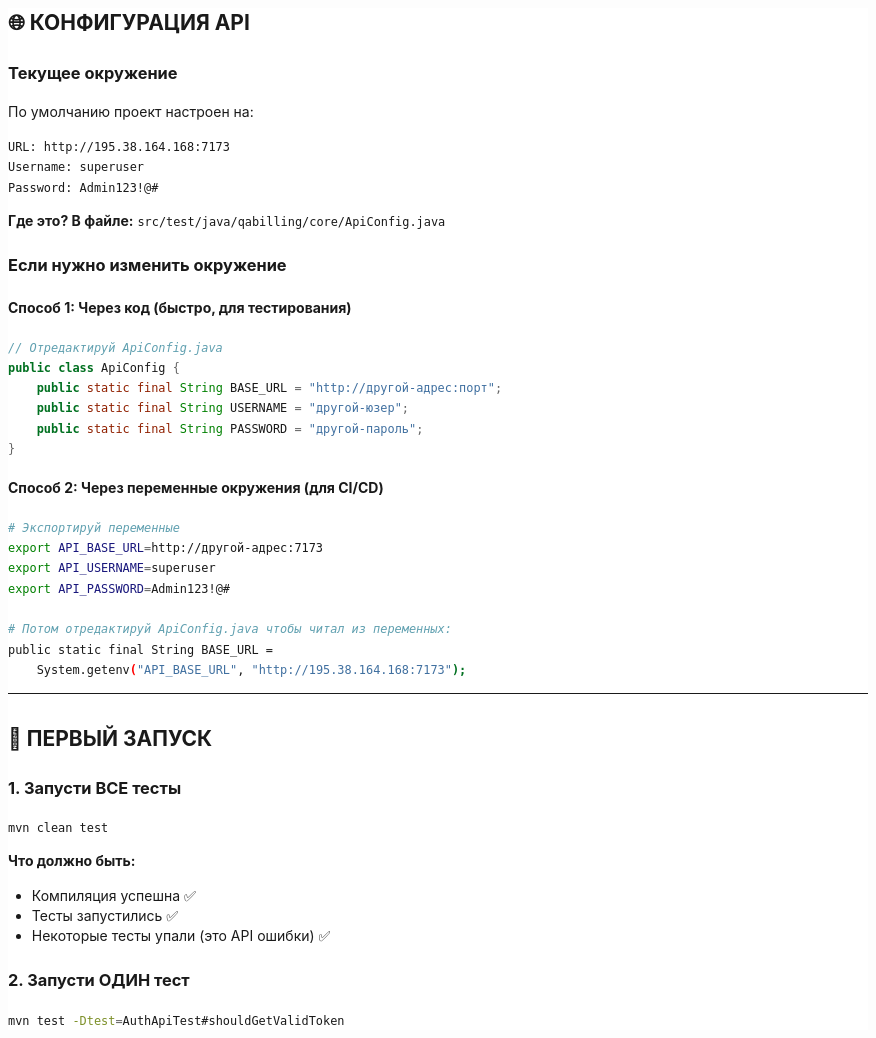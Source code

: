 
## 🌐 КОНФИГУРАЦИЯ API

### Текущее окружение
По умолчанию проект настроен на:
```
URL: http://195.38.164.168:7173
Username: superuser
Password: Admin123!@#
```

**Где это? В файле:** `src/test/java/qabilling/core/ApiConfig.java`

### Если нужно изменить окружение

#### Способ 1: Через код (быстро, для тестирования)
```java
// Отредактируй ApiConfig.java
public class ApiConfig {
    public static final String BASE_URL = "http://другой-адрес:порт";
    public static final String USERNAME = "другой-юзер";
    public static final String PASSWORD = "другой-пароль";
}
```

#### Способ 2: Через переменные окружения (для CI/CD)
```bash
# Экспортируй переменные
export API_BASE_URL=http://другой-адрес:7173
export API_USERNAME=superuser
export API_PASSWORD=Admin123!@#

# Потом отредактируй ApiConfig.java чтобы читал из переменных:
public static final String BASE_URL = 
    System.getenv("API_BASE_URL", "http://195.38.164.168:7173");
```

---

## 🏃 ПЕРВЫЙ ЗАПУСК

### 1. Запусти ВСЕ тесты
```bash
mvn clean test
```

**Что должно быть:**
- Компиляция успешна ✅
- Тесты запустились ✅
- Некоторые тесты упали (это API ошибки) ✅

### 2. Запусти ОДИН тест
```bash
mvn test -Dtest=AuthApiTest#shouldGetValidToken
```
